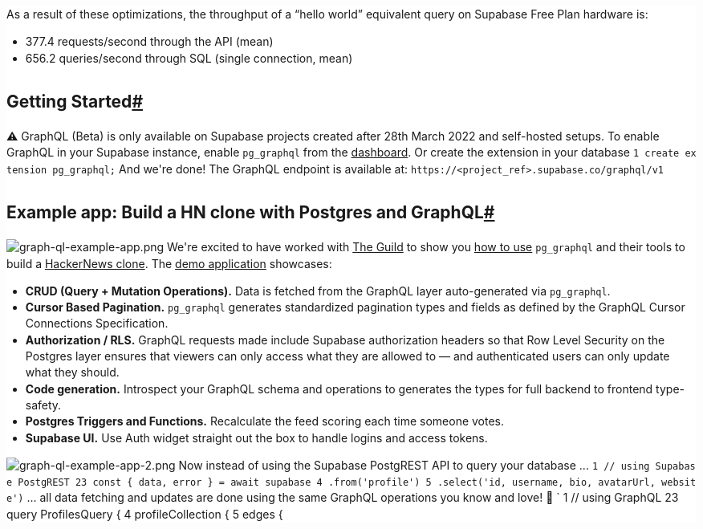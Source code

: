 As a result of these optimizations, the throughput of a “hello world” equivalent query on Supabase Free Plan hardware is:
  * 377.4 requests/second through the API (mean)
  * 656.2 queries/second through SQL (single connection, mean)


## Getting Started[#](https://supabase.com/blog/graphql-now-available#getting-started)
⚠️ GraphQL (Beta) is only available on Supabase projects created after 28th March 2022 and self-hosted setups.
To enable GraphQL in your Supabase instance, enable `pg_graphql` from the [dashboard](https://supabase.com/dashboard/).
Or create the extension in your database
`
1
create extension pg_graphql;
`
And we're done!
The GraphQL endpoint is available at: `https://<project_ref>.supabase.co/graphql/v1`
## Example app: Build a HN clone with Postgres and GraphQL[#](https://supabase.com/blog/graphql-now-available#example-app-build-a-hn-clone-with-postgres-and-graphql)
![graph-ql-example-app.png](https://supabase.com/_next/image?url=%2Fimages%2Fblog%2Flaunch-week-4%2Ftuesday-graphql%2Fgraph-ql-example-app.png&w=3840&q=75&dpl=dpl_9xPTPeSUKoDuygMmT5sPj6DB4mgG)
We're excited to have worked with [The Guild](https://www.the-guild.dev) to show you [how to use](https://supabase-graphql-example.vercel.app/about) `pg_graphql` and their tools to build a [HackerNews clone](https://supabase-graphql-example.vercel.app/).
The [demo application](https://supabase-graphql-example.vercel.app/) showcases:
  * **CRUD (Query + Mutation Operations).** Data is fetched from the GraphQL layer auto-generated via `pg_graphql`.
  * **Cursor Based Pagination.** `pg_graphql` generates standardized pagination types and fields as defined by the GraphQL Cursor Connections Specification.
  * **Authorization / RLS.** GraphQL requests made include Supabase authorization headers so that Row Level Security on the Postgres layer ensures that viewers can only access what they are allowed to — and authenticated users can only update what they should.
  * **Code generation.** Introspect your GraphQL schema and operations to generates the types for full backend to frontend type-safety.
  * **Postgres Triggers and Functions.** Recalculate the feed scoring each time someone votes.
  * **Supabase UI.** Use Auth widget straight out the box to handle logins and access tokens.


![graph-ql-example-app-2.png](https://supabase.com/_next/image?url=%2Fimages%2Fblog%2Flaunch-week-4%2Ftuesday-graphql%2Fgraph-ql-example-app-2.png&w=3840&q=75&dpl=dpl_9xPTPeSUKoDuygMmT5sPj6DB4mgG)
Now instead of using the Supabase PostgREST API to query your database ...
`
1
// using Supabase PostgREST
23
const { data, error } = await supabase
4
 .from('profile')
5
 .select('id, username, bio, avatarUrl, website')
`
... all data fetching and updates are done using the same GraphQL operations you know and love! 🤯
`
1
// using GraphQL
23
query ProfilesQuery {
4
  profileCollection {
5
   edges {